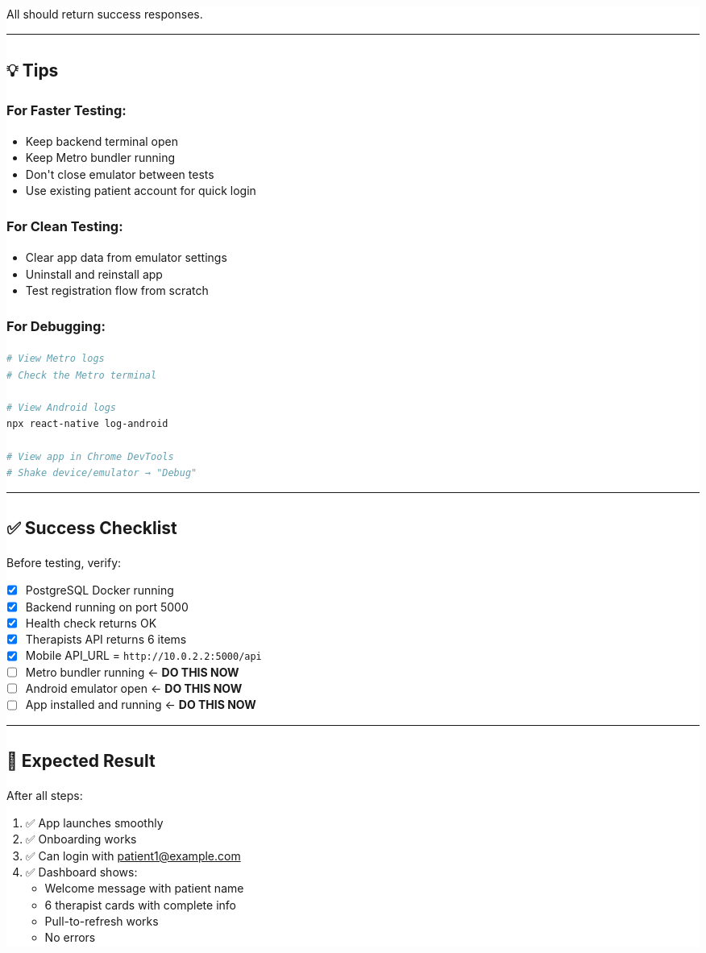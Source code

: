 All should return success responses.

---

## 💡 Tips

### For Faster Testing:
- Keep backend terminal open
- Keep Metro bundler running
- Don't close emulator between tests
- Use existing patient account for quick login

### For Clean Testing:
- Clear app data from emulator settings
- Uninstall and reinstall app
- Test registration flow from scratch

### For Debugging:
```bash
# View Metro logs
# Check the Metro terminal

# View Android logs
npx react-native log-android

# View app in Chrome DevTools
# Shake device/emulator → "Debug"
```

---

## ✅ Success Checklist

Before testing, verify:

- [x] PostgreSQL Docker running
- [x] Backend running on port 5000
- [x] Health check returns OK
- [x] Therapists API returns 6 items
- [x] Mobile API_URL = `http://10.0.2.2:5000/api`
- [ ] Metro bundler running ← **DO THIS NOW**
- [ ] Android emulator open ← **DO THIS NOW**
- [ ] App installed and running ← **DO THIS NOW**

---

## 🎉 Expected Result

After all steps:

1. ✅ App launches smoothly
2. ✅ Onboarding works
3. ✅ Can login with patient1@example.com
4. ✅ Dashboard shows:
   - Welcome message with patient name
   - 6 therapist cards with complete info
   - Pull-to-refresh works
   - No errors

